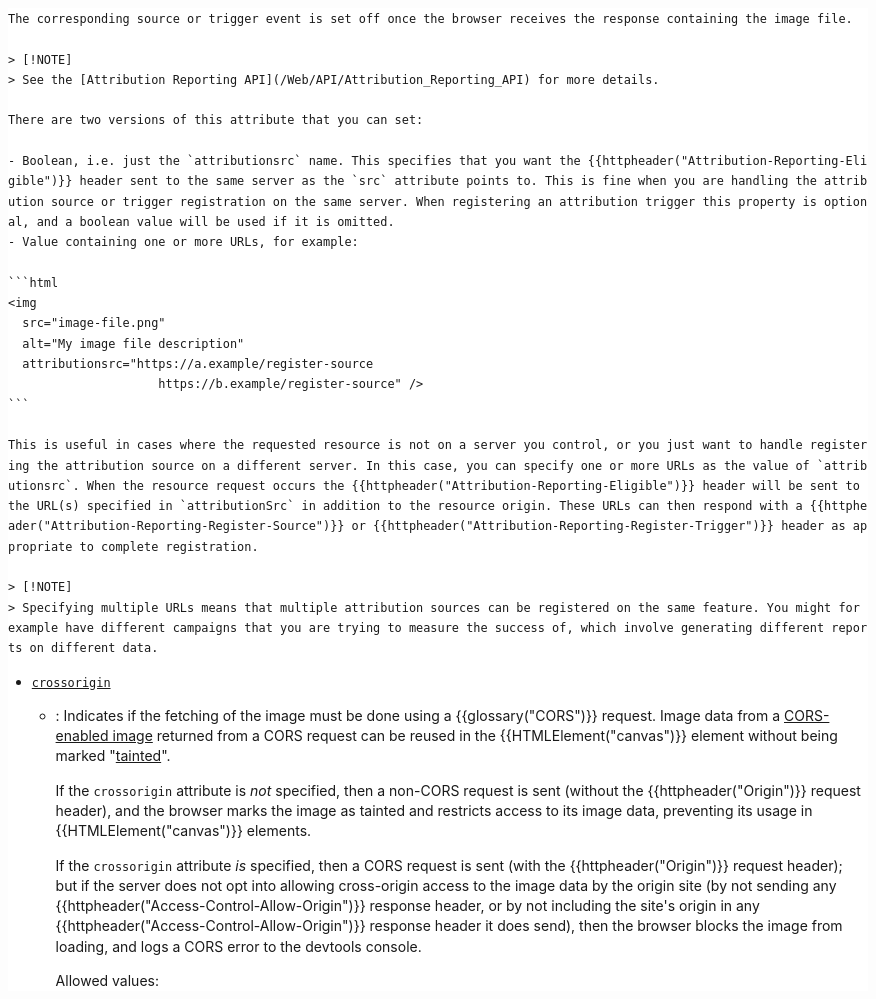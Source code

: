     The corresponding source or trigger event is set off once the browser receives the response containing the image file.

    > [!NOTE]
    > See the [Attribution Reporting API](/Web/API/Attribution_Reporting_API) for more details.

    There are two versions of this attribute that you can set:

    - Boolean, i.e. just the `attributionsrc` name. This specifies that you want the {{httpheader("Attribution-Reporting-Eligible")}} header sent to the same server as the `src` attribute points to. This is fine when you are handling the attribution source or trigger registration on the same server. When registering an attribution trigger this property is optional, and a boolean value will be used if it is omitted.
    - Value containing one or more URLs, for example:

    ```html
    <img
      src="image-file.png"
      alt="My image file description"
      attributionsrc="https://a.example/register-source
                         https://b.example/register-source" />
    ```

    This is useful in cases where the requested resource is not on a server you control, or you just want to handle registering the attribution source on a different server. In this case, you can specify one or more URLs as the value of `attributionsrc`. When the resource request occurs the {{httpheader("Attribution-Reporting-Eligible")}} header will be sent to the URL(s) specified in `attributionSrc` in addition to the resource origin. These URLs can then respond with a {{httpheader("Attribution-Reporting-Register-Source")}} or {{httpheader("Attribution-Reporting-Register-Trigger")}} header as appropriate to complete registration.

    > [!NOTE]
    > Specifying multiple URLs means that multiple attribution sources can be registered on the same feature. You might for example have different campaigns that you are trying to measure the success of, which involve generating different reports on different data.

- [`crossorigin`](/Web/HTML/Attributes/crossorigin)

  - : Indicates if the fetching of the image must be done using a {{glossary("CORS")}} request. Image data from a [CORS-enabled image](/Web/HTML/CORS_enabled_image) returned from a CORS request can be reused in the {{HTMLElement("canvas")}} element without being marked "[tainted](/Web/HTML/CORS_enabled_image#security_and_tainted_canvases)".

    If the `crossorigin` attribute is _not_ specified, then a non-CORS request is sent (without the {{httpheader("Origin")}} request header), and the browser marks the image as tainted and restricts access to its image data, preventing its usage in {{HTMLElement("canvas")}} elements.

    If the `crossorigin` attribute _is_ specified, then a CORS request is sent (with the {{httpheader("Origin")}} request header); but if the server does not opt into allowing cross-origin access to the image data by the origin site (by not sending any {{httpheader("Access-Control-Allow-Origin")}} response header, or by not including the site's origin in any {{httpheader("Access-Control-Allow-Origin")}} response header it does send), then the browser blocks the image from loading, and logs a CORS error to the devtools console.

    Allowed values:
